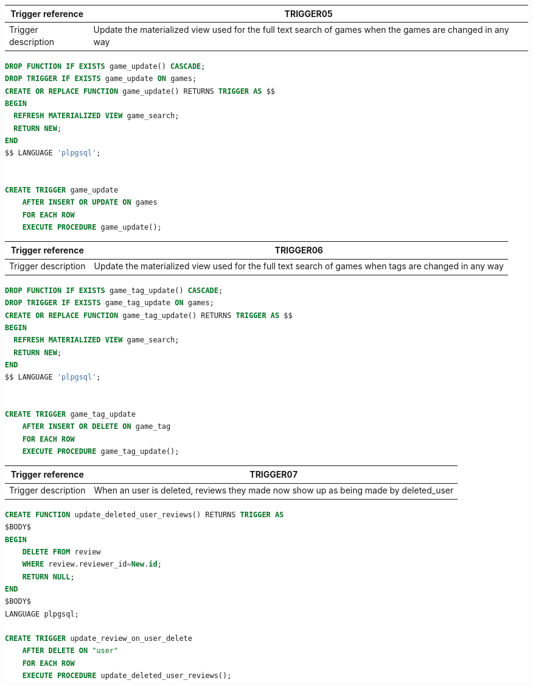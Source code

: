 | Trigger reference   | TRIGGER05                                                                                                 |
| ------------------- | --------------------------------------------------------------------------------------------------------- |
| Trigger description | Update the materialized view used for the full text search of games when the games are changed in any way |

```sql
DROP FUNCTION IF EXISTS game_update() CASCADE;
DROP TRIGGER IF EXISTS game_update ON games;
CREATE OR REPLACE FUNCTION game_update() RETURNS TRIGGER AS $$
BEGIN
  REFRESH MATERIALIZED VIEW game_search;
  RETURN NEW;
END
$$ LANGUAGE 'plpgsql';


CREATE TRIGGER game_update
    AFTER INSERT OR UPDATE ON games
    FOR EACH ROW
    EXECUTE PROCEDURE game_update();
```

| Trigger reference   | TRIGGER06                                                                                            |
| ------------------- | ---------------------------------------------------------------------------------------------------- |
| Trigger description | Update the materialized view used for the full text search of games when tags are changed in any way |

```sql
DROP FUNCTION IF EXISTS game_tag_update() CASCADE;
DROP TRIGGER IF EXISTS game_tag_update ON games;
CREATE OR REPLACE FUNCTION game_tag_update() RETURNS TRIGGER AS $$
BEGIN
  REFRESH MATERIALIZED VIEW game_search;
  RETURN NEW;
END
$$ LANGUAGE 'plpgsql';


CREATE TRIGGER game_tag_update
    AFTER INSERT OR DELETE ON game_tag
    FOR EACH ROW
    EXECUTE PROCEDURE game_tag_update();
```

| Trigger reference   | TRIGGER07                                                                            |
| ------------------- | ------------------------------------------------------------------------------------ |
| Trigger description | When an user is deleted, reviews they made now show up as being made by deleted_user |

```sql
CREATE FUNCTION update_deleted_user_reviews() RETURNS TRIGGER AS
$BODY$
BEGIN
    DELETE FROM review
    WHERE review.reviewer_id=New.id;
    RETURN NULL;
END
$BODY$
LANGUAGE plpgsql;

CREATE TRIGGER update_review_on_user_delete
    AFTER DELETE ON "user"
    FOR EACH ROW
    EXECUTE PROCEDURE update_deleted_user_reviews();
```
